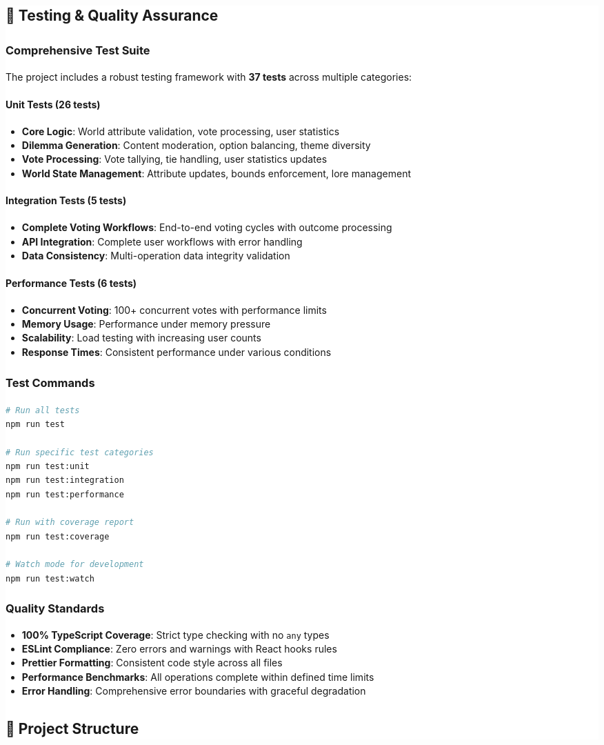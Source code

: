 ## 🧪 Testing & Quality Assurance

### Comprehensive Test Suite

The project includes a robust testing framework with **37 tests** across multiple categories:

#### Unit Tests (26 tests)
- **Core Logic**: World attribute validation, vote processing, user statistics
- **Dilemma Generation**: Content moderation, option balancing, theme diversity
- **Vote Processing**: Vote tallying, tie handling, user statistics updates
- **World State Management**: Attribute updates, bounds enforcement, lore management

#### Integration Tests (5 tests)
- **Complete Voting Workflows**: End-to-end voting cycles with outcome processing
- **API Integration**: Complete user workflows with error handling
- **Data Consistency**: Multi-operation data integrity validation

#### Performance Tests (6 tests)
- **Concurrent Voting**: 100+ concurrent votes with performance limits
- **Memory Usage**: Performance under memory pressure
- **Scalability**: Load testing with increasing user counts
- **Response Times**: Consistent performance under various conditions

### Test Commands

```bash
# Run all tests
npm run test

# Run specific test categories
npm run test:unit
npm run test:integration  
npm run test:performance

# Run with coverage report
npm run test:coverage

# Watch mode for development
npm run test:watch
```

### Quality Standards

- **100% TypeScript Coverage**: Strict type checking with no `any` types
- **ESLint Compliance**: Zero errors and warnings with React hooks rules
- **Prettier Formatting**: Consistent code style across all files
- **Performance Benchmarks**: All operations complete within defined time limits
- **Error Handling**: Comprehensive error boundaries with graceful degradation

## 📁 Project Structure
